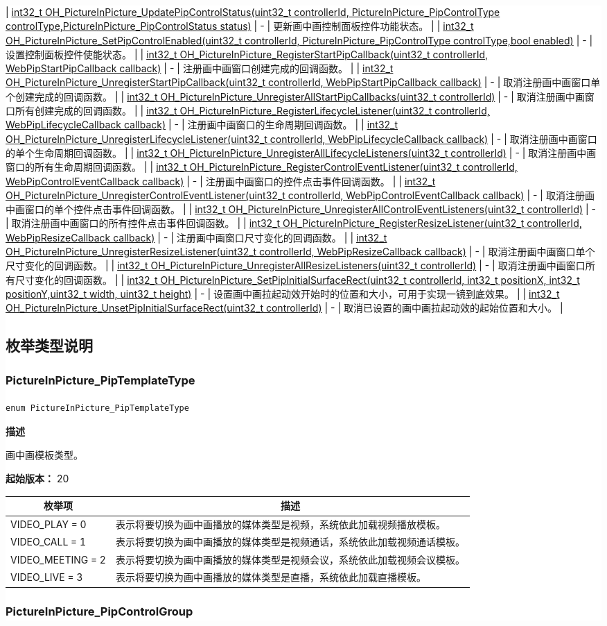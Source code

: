 | [int32_t OH_PictureInPicture_UpdatePipControlStatus(uint32_t controllerId, PictureInPicture_PipControlType controlType,PictureInPicture_PipControlStatus status)](#oh_pictureinpicture_updatepipcontrolstatus) | - | 更新画中画控制面板控件功能状态。 |
| [int32_t OH_PictureInPicture_SetPipControlEnabled(uint32_t controllerId, PictureInPicture_PipControlType controlType,bool enabled)](#oh_pictureinpicture_setpipcontrolenabled) | - | 设置控制面板控件使能状态。 |
| [int32_t OH_PictureInPicture_RegisterStartPipCallback(uint32_t controllerId, WebPipStartPipCallback callback)](#oh_pictureinpicture_registerstartpipcallback) | - | 注册画中画窗口创建完成的回调函数。 |
| [int32_t OH_PictureInPicture_UnregisterStartPipCallback(uint32_t controllerId, WebPipStartPipCallback callback)](#oh_pictureinpicture_unregisterstartpipcallback) | - | 取消注册画中画窗口单个创建完成的回调函数。 |
| [int32_t OH_PictureInPicture_UnregisterAllStartPipCallbacks(uint32_t controllerId)](#oh_pictureinpicture_unregisterallstartpipcallbacks) | - | 取消注册画中画窗口所有创建完成的回调函数。 |
| [int32_t OH_PictureInPicture_RegisterLifecycleListener(uint32_t controllerId, WebPipLifecycleCallback callback)](#oh_pictureinpicture_registerlifecyclelistener) | - | 注册画中画窗口的生命周期回调函数。 |
| [int32_t OH_PictureInPicture_UnregisterLifecycleListener(uint32_t controllerId, WebPipLifecycleCallback callback)](#oh_pictureinpicture_unregisterlifecyclelistener) | - | 取消注册画中画窗口的单个生命周期回调函数。 |
| [int32_t OH_PictureInPicture_UnregisterAllLifecycleListeners(uint32_t controllerId)](#oh_pictureinpicture_unregisteralllifecyclelisteners) | - | 取消注册画中画窗口的所有生命周期回调函数。 |
| [int32_t OH_PictureInPicture_RegisterControlEventListener(uint32_t controllerId, WebPipControlEventCallback callback)](#oh_pictureinpicture_registercontroleventlistener) | - | 注册画中画窗口的控件点击事件回调函数。 |
| [int32_t OH_PictureInPicture_UnregisterControlEventListener(uint32_t controllerId, WebPipControlEventCallback callback)](#oh_pictureinpicture_unregistercontroleventlistener) | - | 取消注册画中画窗口的单个控件点击事件回调函数。 |
| [int32_t OH_PictureInPicture_UnregisterAllControlEventListeners(uint32_t controllerId)](#oh_pictureinpicture_unregisterallcontroleventlisteners) | - | 取消注册画中画窗口的所有控件点击事件回调函数。 |
| [int32_t OH_PictureInPicture_RegisterResizeListener(uint32_t controllerId, WebPipResizeCallback callback)](#oh_pictureinpicture_registerresizelistener) | - | 注册画中画窗口尺寸变化的回调函数。 |
| [int32_t OH_PictureInPicture_UnregisterResizeListener(uint32_t controllerId, WebPipResizeCallback callback)](#oh_pictureinpicture_unregisterresizelistener) | - | 取消注册画中画窗口单个尺寸变化的回调函数。 |
| [int32_t OH_PictureInPicture_UnregisterAllResizeListeners(uint32_t controllerId)](#oh_pictureinpicture_unregisterallresizelisteners) | - | 取消注册画中画窗口所有尺寸变化的回调函数。 |
| [int32_t OH_PictureInPicture_SetPipInitialSurfaceRect(uint32_t controllerId, int32_t positionX, int32_t positionY,uint32_t width, uint32_t height)](#oh_pictureinpicture_setpipinitialsurfacerect) | - | 设置画中画拉起动效开始时的位置和大小，可用于实现一镜到底效果。 |
| [int32_t OH_PictureInPicture_UnsetPipInitialSurfaceRect(uint32_t controllerId)](#oh_pictureinpicture_unsetpipinitialsurfacerect) | - | 取消已设置的画中画拉起动效的起始位置和大小。 |

## 枚举类型说明

### PictureInPicture_PipTemplateType

```
enum PictureInPicture_PipTemplateType
```

**描述**

画中画模板类型。

**起始版本：** 20

| 枚举项 | 描述 |
| -- | -- |
| VIDEO_PLAY = 0 | 表示将要切换为画中画播放的媒体类型是视频，系统依此加载视频播放模板。 |
| VIDEO_CALL = 1 | 表示将要切换为画中画播放的媒体类型是视频通话，系统依此加载视频通话模板。 |
| VIDEO_MEETING = 2 | 表示将要切换为画中画播放的媒体类型是视频会议，系统依此加载视频会议模板。 |
| VIDEO_LIVE = 3 | 表示将要切换为画中画播放的媒体类型是直播，系统依此加载直播模板。 |

### PictureInPicture_PipControlGroup
